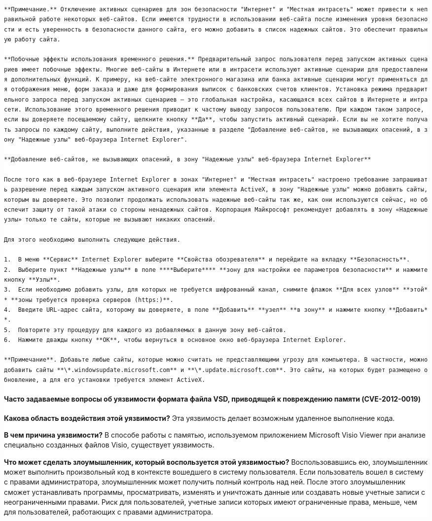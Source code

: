     **Примечание.** Отключение активных сценариев для зон безопасности "Интернет" и "Местная интрасеть" может привести к неправильной работе некоторых веб-сайтов. Если имеются трудности в использовании веб-сайта после изменения уровня безопасности и есть уверенность в безопасности данного сайта, его можно добавить в список надежных сайтов. Это обеспечит правильную работу сайта.

    **Побочные эффекты использования временного решения.** Предварительный запрос пользователя перед запуском активных сценариев имеет побочные эффекты. Многие веб-сайты в Интернете или в интрасети используют активные сценарии для предоставления дополнительных функций. К примеру, на веб-сайте электронного магазина или банка активные сценарии могут применяться для отображения меню, форм заказа и даже для формирования выписок с банковских счетов клиентов. Установка режима предварительного запроса перед запуском активных сценариев — это глобальная настройка, касающаяся всех сайтов в Интернете и интрасети. Использование этого временного решения приводит к частому выводу запросов пользователю. При каждом таком запросе, если вы доверяете посещаемому сайту, щелкните кнопку **Да**, чтобы запустить активный сценарий. Если вы не хотите получать запросы по каждому сайту, выполните действия, указанные в разделе "Добавление веб-сайтов, не вызывающих опасений, в зону "Надежные узлы" веб-браузера Internet Explorer".

    **Добавление веб-сайтов, не вызывающих опасений, в зону "Надежные узлы" веб-браузера Internet Explorer**

    После того как в веб-браузере Internet Explorer в зонах "Интернет" и "Местная интрасеть" настроено требование запрашивать разрешение перед каждым запуском активного сценария или элемента ActiveX, в зону "Надежные узлы" можно добавить сайты, которым вы доверяете. Это позволит продолжать использовать надежные веб-сайты так же, как они используются сейчас, но обеспечит защиту от такой атаки со стороны ненадежных сайтов. Корпорация Майкрософт рекомендует добавлять в зону «Надежные узлы» только те сайты, которые не вызывают никаких опасений.

    Для этого необходимо выполнить следующие действия.

    1.  В меню **Сервис** Internet Explorer выберите **Свойства обозревателя** и перейдите на вкладку **Безопасность**.
    2.  Выберите пункт **Надежные узлы** в поле ****Выберите**** **зону для настройки ее параметров безопасности** и нажмите кнопку **Узлы**.
    3.  Если необходимо добавить узлы, для которых не требуется шифрованный канал, снимите флажок **Для всех узлов** **этой** **зоны требуется проверка серверов (https:)**.
    4.  Введите URL-адрес сайта, которому вы доверяете, в поле **Добавить** **узел** **в зону** и нажмите кнопку **Добавить**.
    5.  Повторите эту процедуру для каждого из добавляемых в данную зону веб-сайтов.
    6.  Нажмите дважды кнопку **ОК**, чтобы вернуться в основное окно веб-браузера Internet Explorer.

    **Примечание**. Добавьте любые сайты, которые можно считать не представляющими угрозу для компьютера. В частности, можно добавить сайты **\*.windowsupdate.microsoft.com** и **\*.update.microsoft.com**. Это сайты, на которых будет размещено обновление, а для его установки требуется элемент ActiveX.

#### Часто задаваемые вопросы об уязвимости формата файла VSD, приводящей к повреждению памяти (CVE-2012-0019)

**Какова область воздействия этой уязвимости?**
Эта уязвимость делает возможным удаленное выполнение кода.

**В чем причина уязвимости?**
В способе работы с памятью, используемом приложением Microsoft Visio Viewer при анализе специально созданных файлов Visio, существует уязвимость.

**Что может сделать злоумышленник, который воспользуется этой уязвимостью?**
Воспользовавшись ею, злоумышленник может выполнить произвольный код в контексте вошедшего в систему пользователя. Если пользователь вошел в систему с правами администратора, злоумышленник может получить полный контроль над ней. После этого злоумышленник сможет устанавливать программы, просматривать, изменять и уничтожать данные или создавать новые учетные записи с неограниченными правами. Риск для пользователей, учетные записи которых имеют ограниченные права, меньше, чем для пользователей, работающих с правами администратора.
